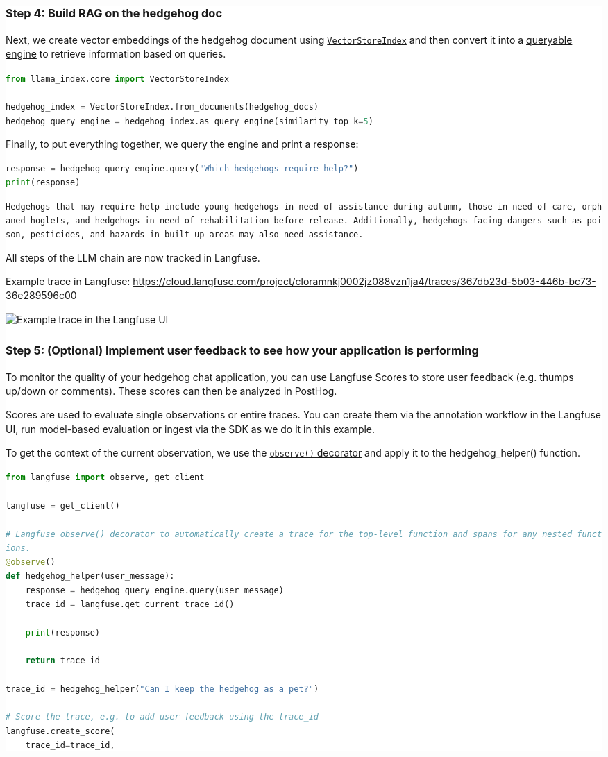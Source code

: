 ### Step 4: Build RAG on the hedgehog doc

Next, we create vector embeddings of the hedgehog document using [`VectorStoreIndex`](https://docs.llamaindex.ai/en/stable/module_guides/indexing/vector_store_index/) and then convert it into a [queryable engine](https://docs.llamaindex.ai/en/stable/module_guides/deploying/query_engine/) to retrieve information based on queries.

```python
from llama_index.core import VectorStoreIndex

hedgehog_index = VectorStoreIndex.from_documents(hedgehog_docs)
hedgehog_query_engine = hedgehog_index.as_query_engine(similarity_top_k=5)
```

Finally, to put everything together, we query the engine and print a response:

```python
response = hedgehog_query_engine.query("Which hedgehogs require help?")
print(response)
```

    Hedgehogs that may require help include young hedgehogs in need of assistance during autumn, those in need of care, orphaned hoglets, and hedgehogs in need of rehabilitation before release. Additionally, hedgehogs facing dangers such as poison, pesticides, and hazards in built-up areas may also need assistance.

All steps of the LLM chain are now tracked in Langfuse.

Example trace in Langfuse: https://cloud.langfuse.com/project/cloramnkj0002jz088vzn1ja4/traces/367db23d-5b03-446b-bc73-36e289596c00

![Example trace in the Langfuse UI](https://langfuse.com/images/cookbook/example-posthog-llamaindex-mistral/trace-posthog-llamaindex-miostral.png)

### Step 5: (Optional) Implement user feedback to see how your application is performing

To monitor the quality of your hedgehog chat application, you can use [Langfuse Scores](https://langfuse.com/docs/scores/overview) to store user feedback (e.g. thumps up/down or comments). These scores can then be analyzed in PostHog.

Scores are used to evaluate single observations or entire traces. You can create them via the annotation workflow in the Langfuse UI, run model-based evaluation or ingest via the SDK as we do it in this example.

To get the context of the current observation, we use the [`observe()` decorator](https://langfuse.com/docs/sdk/python/decorators) and apply it to the hedgehog_helper() function.

```python
from langfuse import observe, get_client

langfuse = get_client()

# Langfuse observe() decorator to automatically create a trace for the top-level function and spans for any nested functions.
@observe()
def hedgehog_helper(user_message):
    response = hedgehog_query_engine.query(user_message)
    trace_id = langfuse.get_current_trace_id()

    print(response)

    return trace_id

trace_id = hedgehog_helper("Can I keep the hedgehog as a pet?")

# Score the trace, e.g. to add user feedback using the trace_id
langfuse.create_score(
    trace_id=trace_id,
```